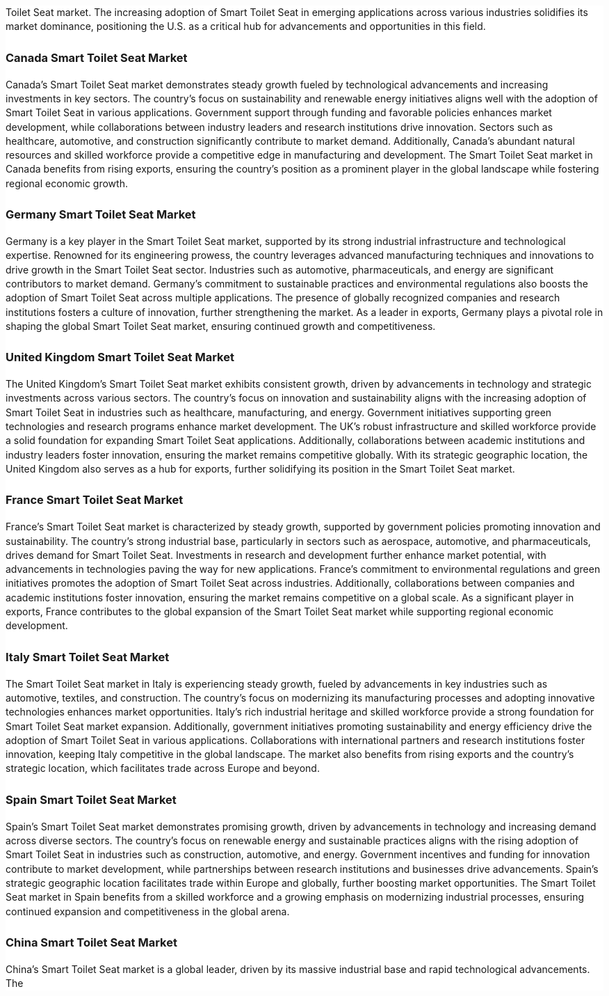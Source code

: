 Toilet Seat market. The increasing adoption of Smart Toilet Seat in emerging applications across various industries solidifies its market dominance, positioning the U.S. as a critical hub for advancements and opportunities in this field.</p><h3>Canada Smart Toilet Seat Market</h3><p>Canada&rsquo;s Smart Toilet Seat market demonstrates steady growth fueled by technological advancements and increasing investments in key sectors. The country&rsquo;s focus on sustainability and renewable energy initiatives aligns well with the adoption of Smart Toilet Seat in various applications. Government support through funding and favorable policies enhances market development, while collaborations between industry leaders and research institutions drive innovation. Sectors such as healthcare, automotive, and construction significantly contribute to market demand. Additionally, Canada&rsquo;s abundant natural resources and skilled workforce provide a competitive edge in manufacturing and development. The Smart Toilet Seat market in Canada benefits from rising exports, ensuring the country&rsquo;s position as a prominent player in the global landscape while fostering regional economic growth.</p><h3>Germany Smart Toilet Seat Market</h3><p>Germany is a key player in the Smart Toilet Seat market, supported by its strong industrial infrastructure and technological expertise. Renowned for its engineering prowess, the country leverages advanced manufacturing techniques and innovations to drive growth in the Smart Toilet Seat sector. Industries such as automotive, pharmaceuticals, and energy are significant contributors to market demand. Germany&rsquo;s commitment to sustainable practices and environmental regulations also boosts the adoption of Smart Toilet Seat across multiple applications. The presence of globally recognized companies and research institutions fosters a culture of innovation, further strengthening the market. As a leader in exports, Germany plays a pivotal role in shaping the global Smart Toilet Seat market, ensuring continued growth and competitiveness.</p><h3>United Kingdom Smart Toilet Seat Market</h3><p>The United Kingdom&rsquo;s Smart Toilet Seat market exhibits consistent growth, driven by advancements in technology and strategic investments across various sectors. The country&rsquo;s focus on innovation and sustainability aligns with the increasing adoption of Smart Toilet Seat in industries such as healthcare, manufacturing, and energy. Government initiatives supporting green technologies and research programs enhance market development. The UK&rsquo;s robust infrastructure and skilled workforce provide a solid foundation for expanding Smart Toilet Seat applications. Additionally, collaborations between academic institutions and industry leaders foster innovation, ensuring the market remains competitive globally. With its strategic geographic location, the United Kingdom also serves as a hub for exports, further solidifying its position in the Smart Toilet Seat market.</p><h3>France Smart Toilet Seat Market</h3><p>France&rsquo;s Smart Toilet Seat market is characterized by steady growth, supported by government policies promoting innovation and sustainability. The country&rsquo;s strong industrial base, particularly in sectors such as aerospace, automotive, and pharmaceuticals, drives demand for Smart Toilet Seat. Investments in research and development further enhance market potential, with advancements in technologies paving the way for new applications. France&rsquo;s commitment to environmental regulations and green initiatives promotes the adoption of Smart Toilet Seat across industries. Additionally, collaborations between companies and academic institutions foster innovation, ensuring the market remains competitive on a global scale. As a significant player in exports, France contributes to the global expansion of the Smart Toilet Seat market while supporting regional economic development.</p><h3>Italy Smart Toilet Seat Market</h3><p>The Smart Toilet Seat market in Italy is experiencing steady growth, fueled by advancements in key industries such as automotive, textiles, and construction. The country&rsquo;s focus on modernizing its manufacturing processes and adopting innovative technologies enhances market opportunities. Italy&rsquo;s rich industrial heritage and skilled workforce provide a strong foundation for Smart Toilet Seat market expansion. Additionally, government initiatives promoting sustainability and energy efficiency drive the adoption of Smart Toilet Seat in various applications. Collaborations with international partners and research institutions foster innovation, keeping Italy competitive in the global landscape. The market also benefits from rising exports and the country&rsquo;s strategic location, which facilitates trade across Europe and beyond.</p><h3>Spain Smart Toilet Seat Market</h3><p>Spain&rsquo;s Smart Toilet Seat market demonstrates promising growth, driven by advancements in technology and increasing demand across diverse sectors. The country&rsquo;s focus on renewable energy and sustainable practices aligns with the rising adoption of Smart Toilet Seat in industries such as construction, automotive, and energy. Government incentives and funding for innovation contribute to market development, while partnerships between research institutions and businesses drive advancements. Spain&rsquo;s strategic geographic location facilitates trade within Europe and globally, further boosting market opportunities. The Smart Toilet Seat market in Spain benefits from a skilled workforce and a growing emphasis on modernizing industrial processes, ensuring continued expansion and competitiveness in the global arena.</p><h3>China Smart Toilet Seat Market</h3><p>China&rsquo;s Smart Toilet Seat market is a global leader, driven by its massive industrial base and rapid technological advancements. The